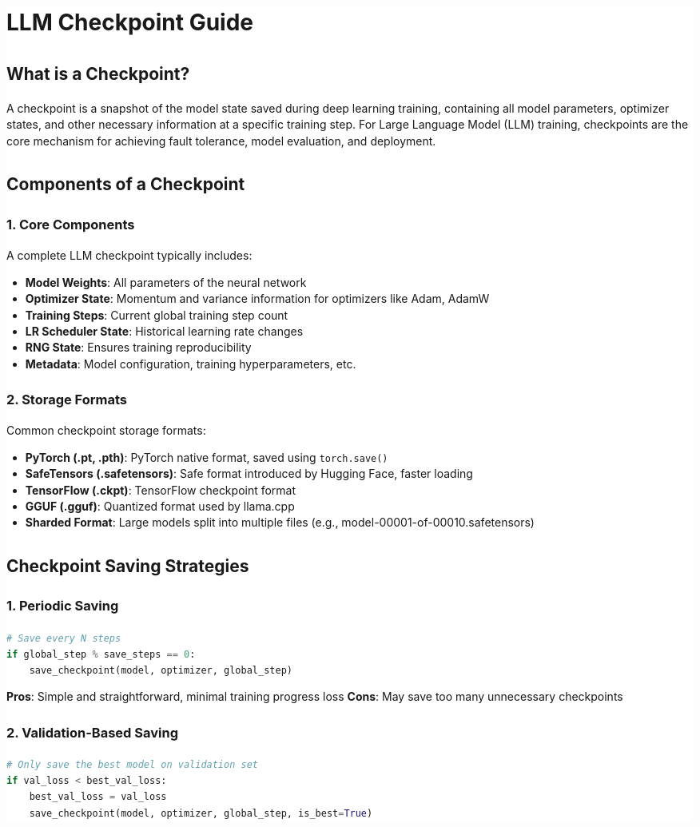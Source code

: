 # LLM Checkpoint Guide

## What is a Checkpoint?

A checkpoint is a snapshot of the model state saved during deep learning training, containing all model parameters, optimizer states, and other necessary information at a specific training step. For Large Language Model (LLM) training, checkpoints are the core mechanism for achieving fault tolerance, model evaluation, and deployment.

## Components of a Checkpoint

### 1. Core Components

A complete LLM checkpoint typically includes:

- **Model Weights**: All parameters of the neural network
- **Optimizer State**: Momentum and variance information for optimizers like Adam, AdamW
- **Training Steps**: Current global training step count
- **LR Scheduler State**: Historical learning rate changes
- **RNG State**: Ensures training reproducibility
- **Metadata**: Model configuration, training hyperparameters, etc.

### 2. Storage Formats

Common checkpoint storage formats:

- **PyTorch (.pt, .pth)**: PyTorch native format, saved using `torch.save()`
- **SafeTensors (.safetensors)**: Safe format introduced by Hugging Face, faster loading
- **TensorFlow (.ckpt)**: TensorFlow checkpoint format
- **GGUF (.gguf)**: Quantized format used by llama.cpp
- **Sharded Format**: Large models split into multiple files (e.g., model-00001-of-00010.safetensors)

## Checkpoint Saving Strategies

### 1. Periodic Saving

```python
# Save every N steps
if global_step % save_steps == 0:
    save_checkpoint(model, optimizer, global_step)
```

**Pros**: Simple and straightforward, minimal training progress loss
**Cons**: May save too many unnecessary checkpoints

### 2. Validation-Based Saving

```python
# Only save the best model on validation set
if val_loss < best_val_loss:
    best_val_loss = val_loss
    save_checkpoint(model, optimizer, global_step, is_best=True)
```
